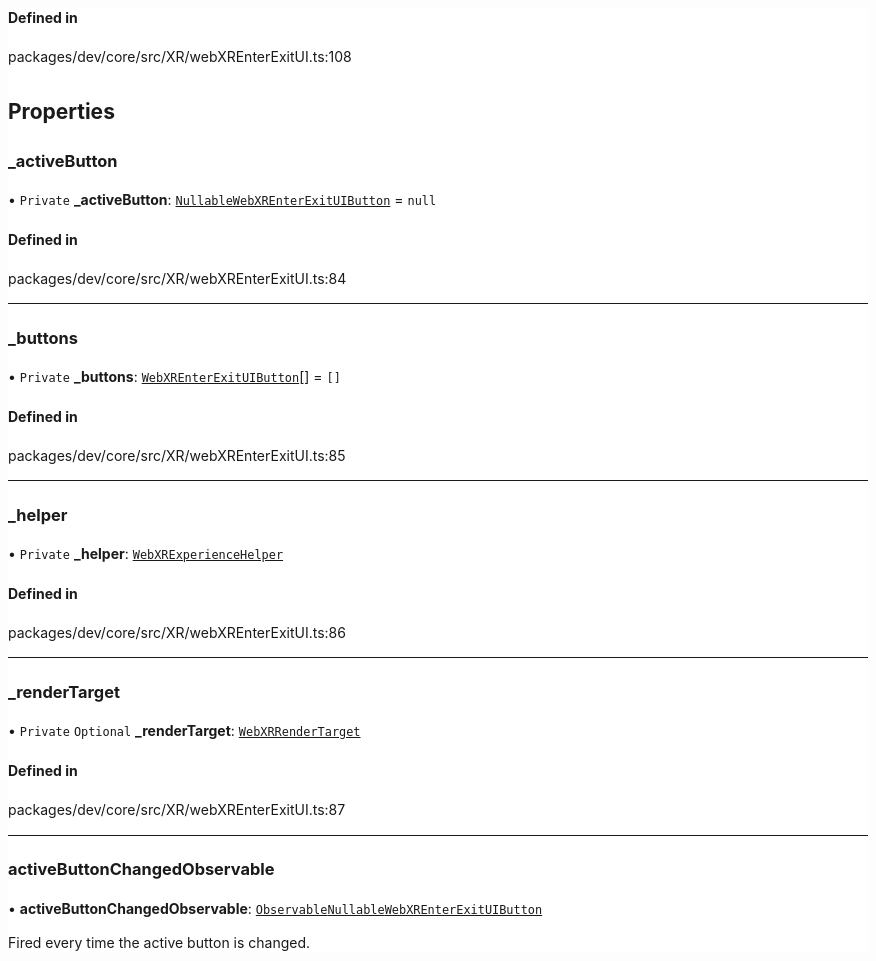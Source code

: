 #### Defined in

packages/dev/core/src/XR/webXREnterExitUI.ts:108

## Properties

### \_activeButton

• `Private` **\_activeButton**: [`Nullable`](../modules.md#nullable)[`WebXREnterExitUIButton`](WebXREnterExitUIButton.md) = `null`

#### Defined in

packages/dev/core/src/XR/webXREnterExitUI.ts:84

___

### \_buttons

• `Private` **\_buttons**: [`WebXREnterExitUIButton`](WebXREnterExitUIButton.md)[] = `[]`

#### Defined in

packages/dev/core/src/XR/webXREnterExitUI.ts:85

___

### \_helper

• `Private` **\_helper**: [`WebXRExperienceHelper`](WebXRExperienceHelper.md)

#### Defined in

packages/dev/core/src/XR/webXREnterExitUI.ts:86

___

### \_renderTarget

• `Private` `Optional` **\_renderTarget**: [`WebXRRenderTarget`](../interfaces/WebXRRenderTarget.md)

#### Defined in

packages/dev/core/src/XR/webXREnterExitUI.ts:87

___

### activeButtonChangedObservable

• **activeButtonChangedObservable**: [`Observable`](Observable.md)[`Nullable`](../modules.md#nullable)[`WebXREnterExitUIButton`](WebXREnterExitUIButton.md)

Fired every time the active button is changed.
